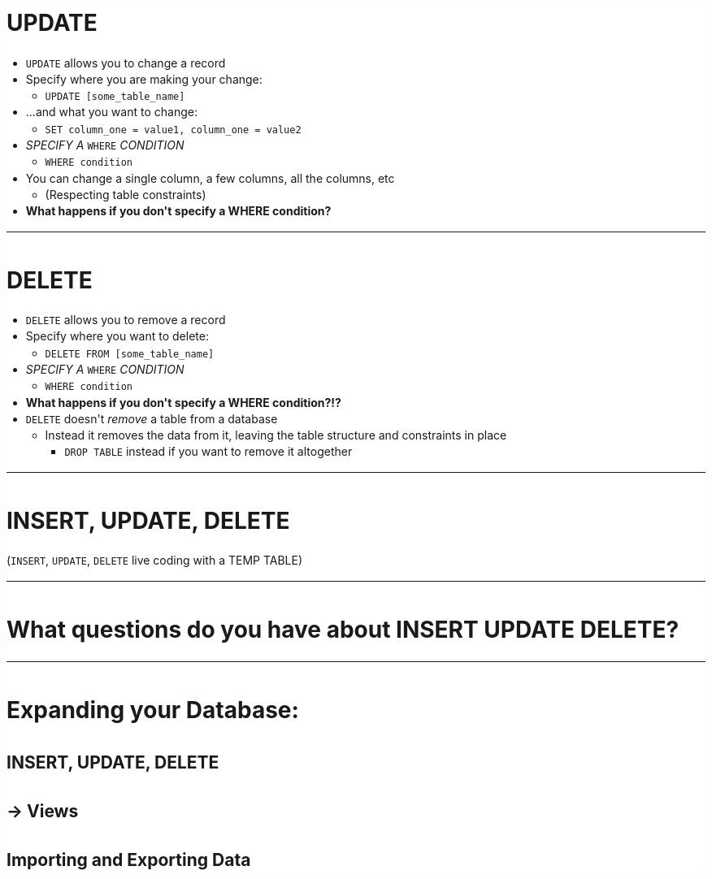 
# UPDATE
- `UPDATE` allows you to change a record
- Specify where you are making your change:
  - `UPDATE [some_table_name]`
- ...and what you want to change:
  - `SET column_one = value1, column_one = value2`
- _SPECIFY A_ `WHERE` _CONDITION_
  - `WHERE condition`
- You can change a single column, a few columns, all the columns, etc
  - (Respecting table constraints)
- **What happens if you don't specify a WHERE condition?**

---


# DELETE
- `DELETE` allows you to remove a record
- Specify where you want to delete:
  - `DELETE FROM [some_table_name]`
- _SPECIFY A_ `WHERE` _CONDITION_
  - `WHERE condition`
- **What happens if you don't specify a WHERE condition?!?**
- `DELETE` doesn't _remove_ a table from a database
  - Instead it removes the data from it, leaving the table structure and constraints in place
      - `DROP TABLE` instead if you want to remove it altogether

---


# INSERT, UPDATE, DELETE

(`INSERT`, `UPDATE`, `DELETE` live coding with a TEMP TABLE)

---

# What questions do you have about INSERT UPDATE DELETE?

---

# Expanding your Database:

## INSERT, UPDATE, DELETE

## $\rightarrow$ Views

## Importing and Exporting Data
